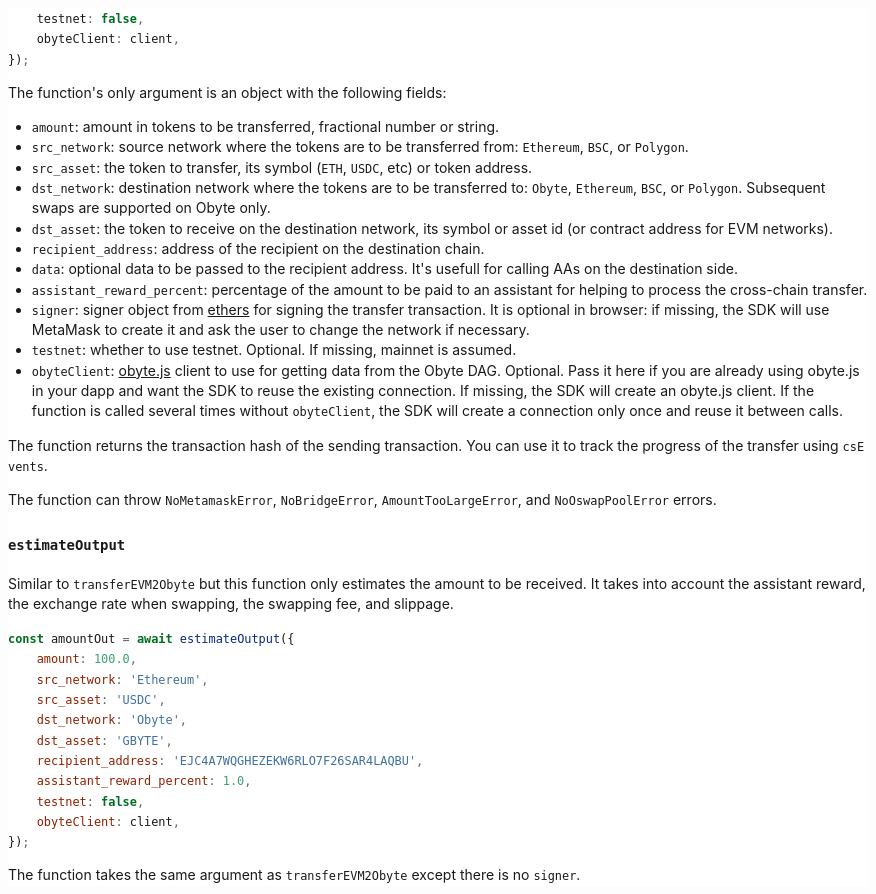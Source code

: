```js
	testnet: false,
	obyteClient: client,
});
```
The function's only argument is an object with the following fields:
* `amount`: amount in tokens to be transferred, fractional number or string.
* `src_network`: source network where the tokens are to be transferred from: `Ethereum`, `BSC`, or `Polygon`.
* `src_asset`: the token to transfer, its symbol (`ETH`, `USDC`, etc) or token address.
* `dst_network`: destination network where the tokens are to be transferred to: `Obyte`, `Ethereum`, `BSC`, or `Polygon`. Subsequent swaps are supported on Obyte only.
* `dst_asset`: the token to receive on the destination network, its symbol or asset id (or contract address for EVM networks).
* `recipient_address`: address of the recipient on the destination chain.
* `data`: optional data to be passed to the recipient address. It's usefull for calling AAs on the destination side.
* `assistant_reward_percent`: percentage of the amount to be paid to an assistant for helping to process the cross-chain transfer.
* `signer`: signer object from [ethers](https://docs.ethers.io) for signing the transfer transaction. It is optional in browser: if missing, the SDK will use MetaMask to create it and ask the user to change the network if necessary.
* `testnet`: whether to use testnet. Optional. If missing, mainnet is assumed.
* `obyteClient`: [obyte.js](https://obytejs.com) client to use for getting data from the Obyte DAG. Optional. Pass it here if you are already using obyte.js in your dapp and want the SDK to reuse the existing connection. If missing, the SDK will create an obyte.js client. If the function is called several times without `obyteClient`, the SDK will create a connection only once and reuse it between calls.

The function returns the transaction hash of the sending transaction. You can use it to track the progress of the transfer using `csEvents`.

The function can throw `NoMetamaskError`, `NoBridgeError`, `AmountTooLargeError`, and `NoOswapPoolError` errors.


### `estimateOutput`
Similar to `transferEVM2Obyte` but this function only estimates the amount to be received. It takes into account the assistant reward, the exchange rate when swapping, the swapping fee, and slippage.
```js
const amountOut = await estimateOutput({
	amount: 100.0,
	src_network: 'Ethereum',
	src_asset: 'USDC',
	dst_network: 'Obyte',
	dst_asset: 'GBYTE',
	recipient_address: 'EJC4A7WQGHEZEKW6RLO7F26SAR4LAQBU',
	assistant_reward_percent: 1.0,
	testnet: false,
	obyteClient: client,
});
```
The function takes the same argument as `transferEVM2Obyte` except there is no `signer`.

